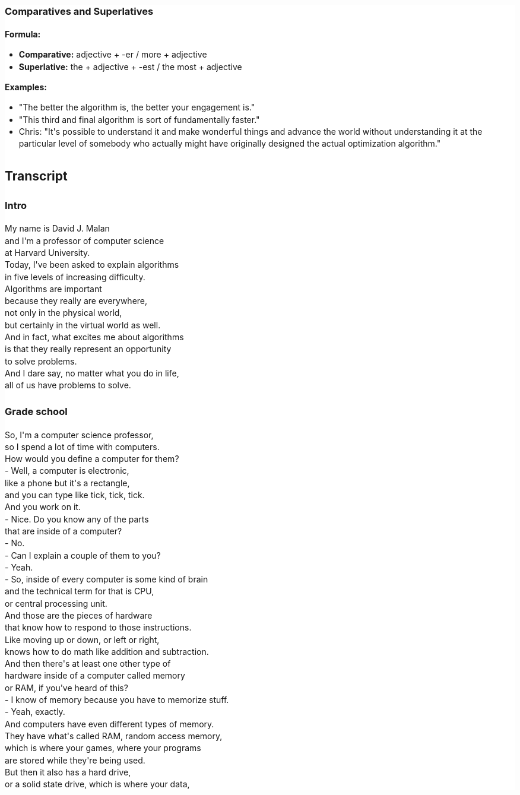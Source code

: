 ### Comparatives and Superlatives

**Formula:**
- **Comparative:** adjective + -er / more + adjective
- **Superlative:** the + adjective + -est / the most + adjective

**Examples:**
- "The better the algorithm is, the better your engagement is."
- "This third and final algorithm is sort of fundamentally faster."
- Chris: "It's possible to understand it and make wonderful things and advance the world without understanding it at the particular level of somebody who actually might have originally designed the actual optimization algorithm."


## Transcript

### Intro
My name is David J. Malan                                                
and I'm a professor of computer science                                  
 at Harvard University.                                                   
 Today, I've been asked to explain algorithms                             
 in five levels of increasing difficulty.                                 
 Algorithms are important                                                 
 because they really are everywhere,                                      
 not only in the physical world,                                          
 but certainly in the virtual world as well.                              
 And in fact, what excites me about algorithms                            
 is that they really represent an opportunity                             
 to solve problems.                                                       
 And I dare say, no matter what you do in life,                           
 all of us have problems to solve.                                        

### Grade school
 So, I'm a computer science professor,                                
 so I spend a lot of time with computers.                                 
 How would you define a computer for them?                                
 - Well, a computer is electronic,                                        
 like a phone but it's a rectangle,                                       
 and you can type like tick, tick, tick.                                  
 And you work on it.                                                      
 - Nice. Do you know any of the parts                                     
 that are inside of a computer?                                           
 - No.                                                                    
 - Can I explain a couple of them to you?                                 
 - Yeah.                                                                  
 - So, inside of every computer is some kind of brain                     
 and the technical term for that is CPU,                                  
 or central processing unit.                                              
 And those are the pieces of hardware                                     
 that know how to respond to those instructions.                          
 Like moving up or down, or left or right,                                
 knows how to do math like addition and subtraction.                      
 And then there's at least one other type of                              
 hardware inside of a computer called memory                              
 or RAM, if you've heard of this?                                         
 - I know of memory because you have to memorize stuff.                   
 - Yeah, exactly.                                                         
 And computers have even different types of memory.                       
 They have what's called RAM, random access memory,                       
 which is where your games, where your programs                           
 are stored while they're being used.                                     
 But then it also has a hard drive,                                       
 or a solid state drive, which is where your data,                        